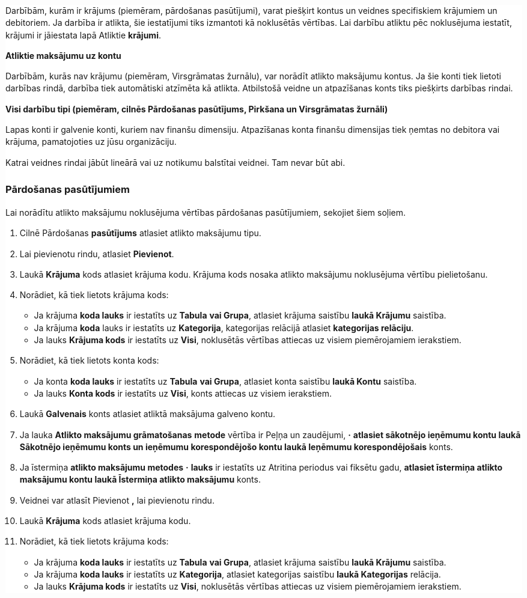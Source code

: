 Darbībām, kurām ir krājums (piemēram, pārdošanas pasūtījumi), varat piešķirt kontus un veidnes specifiskiem krājumiem un debitoriem. Ja darbība ir atlikta, šie iestatījumi tiks izmantoti kā noklusētās vērtības. Lai darbību atliktu pēc noklusējuma iestatīt, krājumi ir jāiestata lapā Atliktie **krājumi**.

**Atliktie maksājumu uz kontu**

Darbībām, kurās nav krājumu (piemēram, Virsgrāmatas žurnālu), var norādīt atlikto maksājumu kontus. Ja šie konti tiek lietoti darbības rindā, darbība tiek automātiski atzīmēta kā atlikta. Atbilstošā veidne un atpazīšanas konts tiks piešķirts darbības rindai.

**Visi darbību tipi (piemēram, cilnēs Pārdošanas pasūtījums, Pirkšana un Virsgrāmatas žurnāli)**

Lapas konti ir galvenie konti, kuriem nav finanšu dimensiju. Atpazīšanas konta finanšu dimensijas tiek ņemtas no debitora vai krājuma, pamatojoties uz jūsu organizāciju.

Katrai veidnes rindai jābūt lineārā vai uz notikumu balstītai veidnei. Tam nevar būt abi.

### <a name="for-sales-orders"></a>Pārdošanas pasūtījumiem

Lai norādītu atlikto maksājumu noklusējuma vērtības pārdošanas pasūtījumiem, sekojiet šiem soļiem.

1. Cilnē Pārdošanas **pasūtījums** atlasiet atlikto maksājumu tipu.
2. Lai pievienotu rindu, atlasiet **Pievienot**.
3. Laukā **Krājuma** kods atlasiet krājuma kodu. Krājuma kods nosaka atlikto maksājumu noklusējuma vērtību pielietošanu.
4. Norādiet, kā tiek lietots krājuma kods:

    * Ja krājuma **koda lauks** ir iestatīts uz **Tabula** **vai Grupa**, atlasiet krājuma saistību **laukā Krājumu** saistība.
    * Ja krājuma **koda** lauks ir iestatīts uz **Kategorija**, kategorijas relācijā atlasiet **kategorijas relāciju**.
    * Ja lauks **Krājuma kods** ir iestatīts uz **Visi**, noklusētās vērtības attiecas uz visiem piemērojamiem ierakstiem.

5. Norādiet, kā tiek lietots konta kods:

    * Ja konta **koda lauks** ir iestatīts uz **Tabula** **vai Grupa**, atlasiet konta saistību **laukā Kontu** saistība.
    * Ja lauks **Konta kods** ir iestatīts uz **Visi**, konts attiecas uz visiem ierakstiem.

6. Laukā **Galvenais** konts atlasiet atliktā maksājuma galveno kontu.
7. Ja lauka **Atlikto maksājumu grāmatošanas** **metode** vērtība ir Peļņa un zaudējumi, **·** **atlasiet sākotnējo ieņēmumu kontu laukā Sākotnējo ieņēmumu konts un ieņēmumu korespondējošo kontu laukā Ieņēmumu korespondējošais** konts.
8. Ja īstermiņa **atlikto maksājumu metodes** **·** **lauks** ir iestatīts uz Atritina periodus vai fiksētu gadu, **atlasiet īstermiņa atlikto maksājumu kontu laukā Īstermiņa atlikto maksājumu** konts.
9. Veidnei var atlasīt Pievienot **,** lai pievienotu rindu.
10. Laukā **Krājuma** kods atlasiet krājuma kodu.
11. Norādiet, kā tiek lietots krājuma kods:

    * Ja krājuma **koda lauks** ir iestatīts uz **Tabula** **vai Grupa**, atlasiet krājuma saistību **laukā Krājumu** saistība.
    * Ja krājuma **koda lauks** ir iestatīts uz **Kategorija**, atlasiet kategorijas saistību **laukā Kategorijas** relācija.
    * Ja lauks **Krājuma kods** ir iestatīts uz **Visi**, noklusētās vērtības attiecas uz visiem piemērojamiem ierakstiem.
